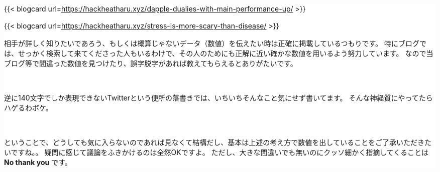 {{< blogcard url=https://hackheatharu.xyz/dapple-dualies-with-main-performance-up/ >}}
&nbsp;

{{< blogcard url=https://hackheatharu.xyz/stress-is-more-scary-than-disease/ >}}
&nbsp;

相手が詳しく知りたいであろう、もしくは概算じゃないデータ（数値）を伝えたい時は正確に掲載しているつもりです。
特にブログでは、せっかく検索して来てくださった人もいるわけで、その人のためにも正解に近い確かな数値を用いるよう努力しています。
なので当ブログ等で間違った数値を見つけたり、誤字脱字があれば教えてもらえるとありがたいです。

&nbsp;

逆に140文字でしか表現できないTwitterという便所の落書きでは、いちいちそんなこと気にせず書いてます。
そんな神経質にやってたらハゲるわボケ。

&nbsp;

ということで、どうしても気に入らないのであれば見なくて結構だし、基本は上述の考え方で数値を出していることをご了承いただきたいですね。。
疑問に感じて議論をふきかけるのは全然OKですよ。
ただし、大きな間違いでも無いのにクッソ細かく指摘してくることは <strong>No thank you</strong> です。
